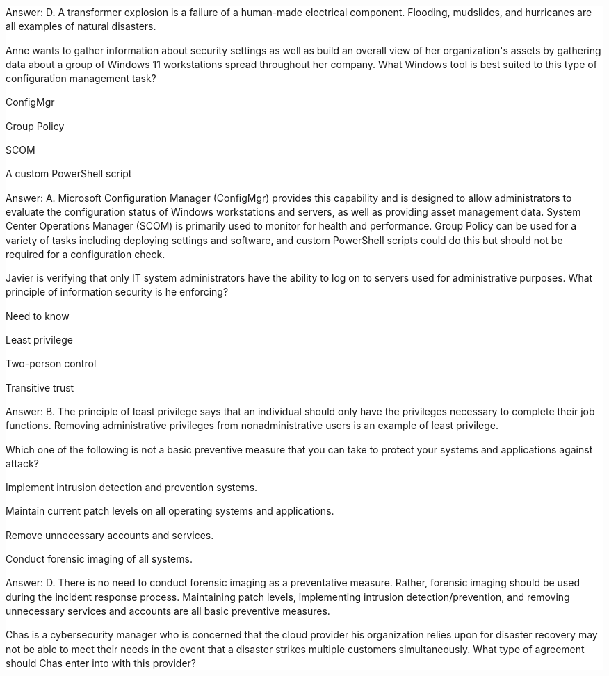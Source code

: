 Answer:
D.  A transformer explosion is a failure of a human-made electrical component. Flooding, mudslides, and hurricanes are all examples of natural disasters.

Anne wants to gather information about security settings as well as build an overall view of her organization's assets by gathering data about a group of Windows 11 workstations spread throughout her company. What Windows tool is best suited to this type of configuration management task?

ConfigMgr

Group Policy

SCOM

A custom PowerShell script

Answer:
A.  Microsoft Configuration Manager (ConfigMgr) provides this capability and is designed to allow administrators to evaluate the configuration status of Windows workstations and servers, as well as providing asset management data. System Center Operations Manager (SCOM) is primarily used to monitor for health and performance. Group Policy can be used for a variety of tasks including deploying settings and software, and custom PowerShell scripts could do this but should not be required for a configuration check.

Javier is verifying that only IT system administrators have the ability to log on to servers used for administrative purposes. What principle of information security is he enforcing?

Need to know

Least privilege

Two-person control

Transitive trust

Answer:
B.  The principle of least privilege says that an individual should only have the privileges necessary to complete their job functions. Removing administrative privileges from nonadministrative users is an example of least privilege.

Which one of the following is not a basic preventive measure that you can take to protect your systems and applications against attack?

Implement intrusion detection and prevention systems.

Maintain current patch levels on all operating systems and applications.

Remove unnecessary accounts and services.

Conduct forensic imaging of all systems.

Answer:
D.  There is no need to conduct forensic imaging as a preventative measure. Rather, forensic imaging should be used during the incident response process. Maintaining patch levels, implementing intrusion detection/prevention, and removing unnecessary services and accounts are all basic preventive measures.

Chas is a cybersecurity manager who is concerned that the cloud provider his organization relies upon for disaster recovery may not be able to meet their needs in the event that a disaster strikes multiple customers simultaneously. What type of agreement should Chas enter into with this provider?
